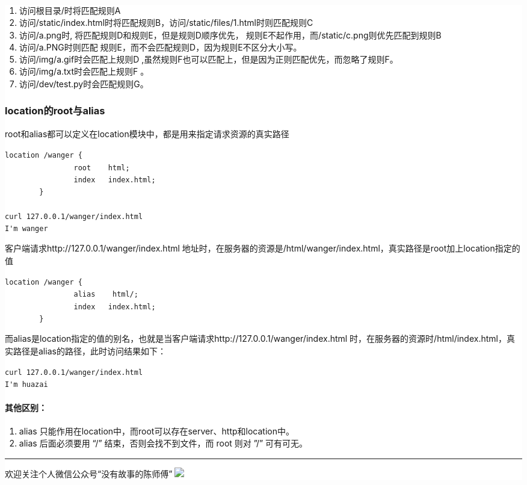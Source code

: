 1. 访问根目录/时将匹配规则A
1. 访问/static/index.html时将匹配规则B，访问/static/files/1.html时则匹配规则C
1. 访问/a.png时, 将匹配规则D和规则E，但是规则D顺序优先， 规则E不起作用，而/static/c.png则优先匹配到规则B
1. 访问/a.PNG时则匹配 规则E，而不会匹配规则D，因为规则E不区分大小写。
1. 访问/img/a.gif时会匹配上规则D ,虽然规则F也可以匹配上，但是因为正则匹配优先，而忽略了规则F。
1. 访问/img/a.txt时会匹配上规则F 。
1. 访问/dev/test.py时会匹配规则G。
### location的root与alias
root和alias都可以定义在location模块中，都是用来指定请求资源的真实路径  

``` 
location /wanger {
                root    html;
                index   index.html;
        }

curl 127.0.0.1/wanger/index.html
I'm wanger
```

客户端请求http://127.0.0.1/wanger/index.html 地址时，在服务器的资源是/html/wanger/index.html，真实路径是root加上location指定的值
```
location /wanger {
                alias    html/;
                index   index.html;
        }
```  

而alias是location指定的值的别名，也就是当客户端请求http://127.0.0.1/wanger/index.html 时，在服务器的资源时/html/index.html，真实路径是alias的路径，此时访问结果如下：
```
curl 127.0.0.1/wanger/index.html
I'm huazai
```  

#### 其他区别：
1. alias 只能作用在location中，而root可以存在server、http和location中。
1. alias 后面必须要用 “/” 结束，否则会找不到文件，而 root 则对 ”/” 可有可无。



-----

欢迎关注个人微信公众号“没有故事的陈师傅”
![](https://s1.51cto.com/images/blog/201907/26/26f916d2f6b6b269436909d9c7dc089c.png?x-oss-process=image/watermark,size_16,text_QDUxQ1RP5Y2a5a6i,color_FFFFFF,t_100,g_se,x_10,y_10,shadow_90,type_ZmFuZ3poZW5naGVpdGk=)